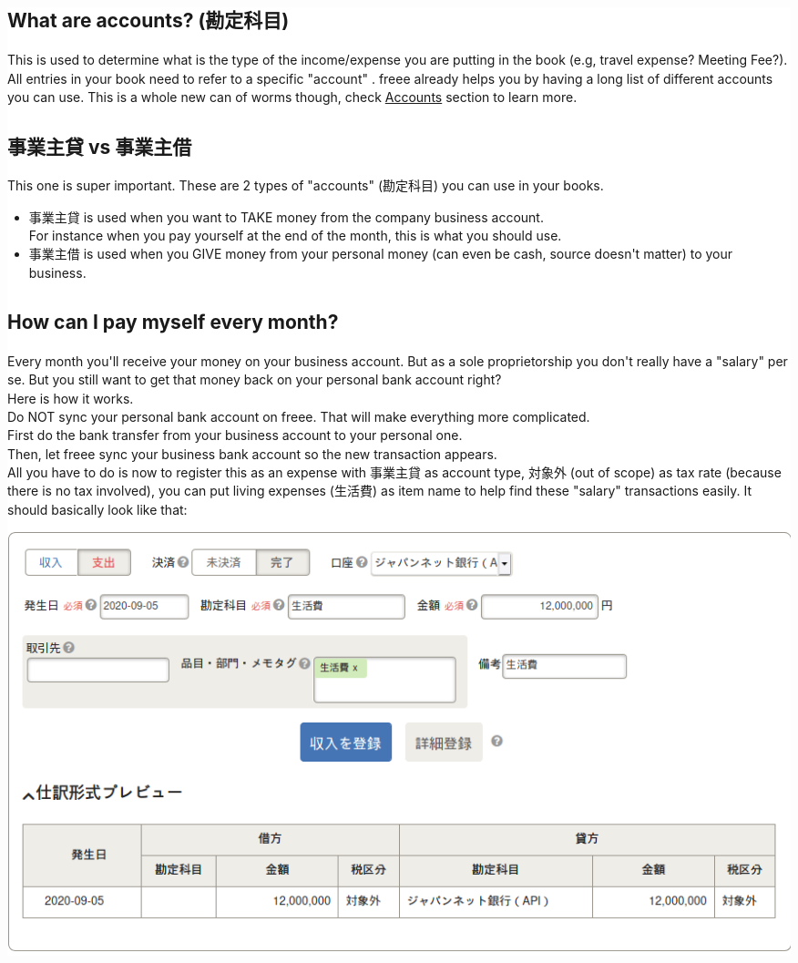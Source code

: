 ## What are accounts? (勘定科目)

This is used to determine what is the type of the income/expense you are putting in the book (e.g, travel expense? Meeting Fee?). All entries in your book need to refer to a specific "account" . freee already helps you by having a long list of different accounts you can use. This is a whole new can of worms though, check [Accounts](#accounts--勘定科目) section to learn more.

## 事業主貸 vs 事業主借

This one is super important. These are 2 types of "accounts" (勘定科目) you can use in your books.

- 事業主貸 is used when you want to TAKE money from the company business account.  
  For instance when you pay yourself at the end of the month, this is what you should use.
- 事業主借 is used when you GIVE money from your personal money (can even be cash, source doesn't matter) to your business.

## How can I pay myself every month?

Every month you'll receive your money on your business account. But as a sole proprietorship you don't really have a "salary" per se. But you still want to get that money back on your personal bank account right?  
 Here is how it works.  
 Do NOT sync your personal bank account on freee. That will make everything more complicated.  
 First do the bank transfer from your business account to your personal one.  
 Then, let freee sync your business bank account so the new transaction appears.  
 All you have to do is now to register this as an expense with 事業主貸 as account type, 対象外 (out of scope) as tax rate (because there is no tax involved), you can put living expenses (生活費) as item name to help find these "salary" transactions easily. It should basically look like that:

  <img src="./assets/freee_salary.png">
